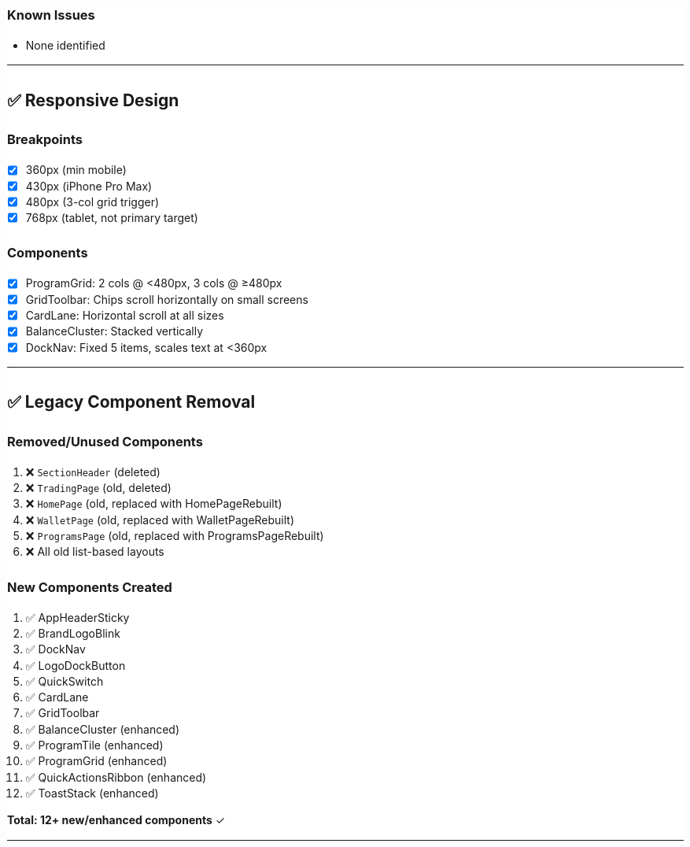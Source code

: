 ### Known Issues
- None identified

---

## ✅ Responsive Design

### Breakpoints
- [x] 360px (min mobile)
- [x] 430px (iPhone Pro Max)
- [x] 480px (3-col grid trigger)
- [x] 768px (tablet, not primary target)

### Components
- [x] ProgramGrid: 2 cols @ <480px, 3 cols @ ≥480px
- [x] GridToolbar: Chips scroll horizontally on small screens
- [x] CardLane: Horizontal scroll at all sizes
- [x] BalanceCluster: Stacked vertically
- [x] DockNav: Fixed 5 items, scales text at <360px

---

## ✅ Legacy Component Removal

### Removed/Unused Components
1. ❌ `SectionHeader` (deleted)
2. ❌ `TradingPage` (old, deleted)
3. ❌ `HomePage` (old, replaced with HomePageRebuilt)
4. ❌ `WalletPage` (old, replaced with WalletPageRebuilt)
5. ❌ `ProgramsPage` (old, replaced with ProgramsPageRebuilt)
6. ❌ All old list-based layouts

### New Components Created
1. ✅ AppHeaderSticky
2. ✅ BrandLogoBlink
3. ✅ DockNav
4. ✅ LogoDockButton
5. ✅ QuickSwitch
6. ✅ CardLane
7. ✅ GridToolbar
8. ✅ BalanceCluster (enhanced)
9. ✅ ProgramTile (enhanced)
10. ✅ ProgramGrid (enhanced)
11. ✅ QuickActionsRibbon (enhanced)
12. ✅ ToastStack (enhanced)

**Total: 12+ new/enhanced components** ✓

---
